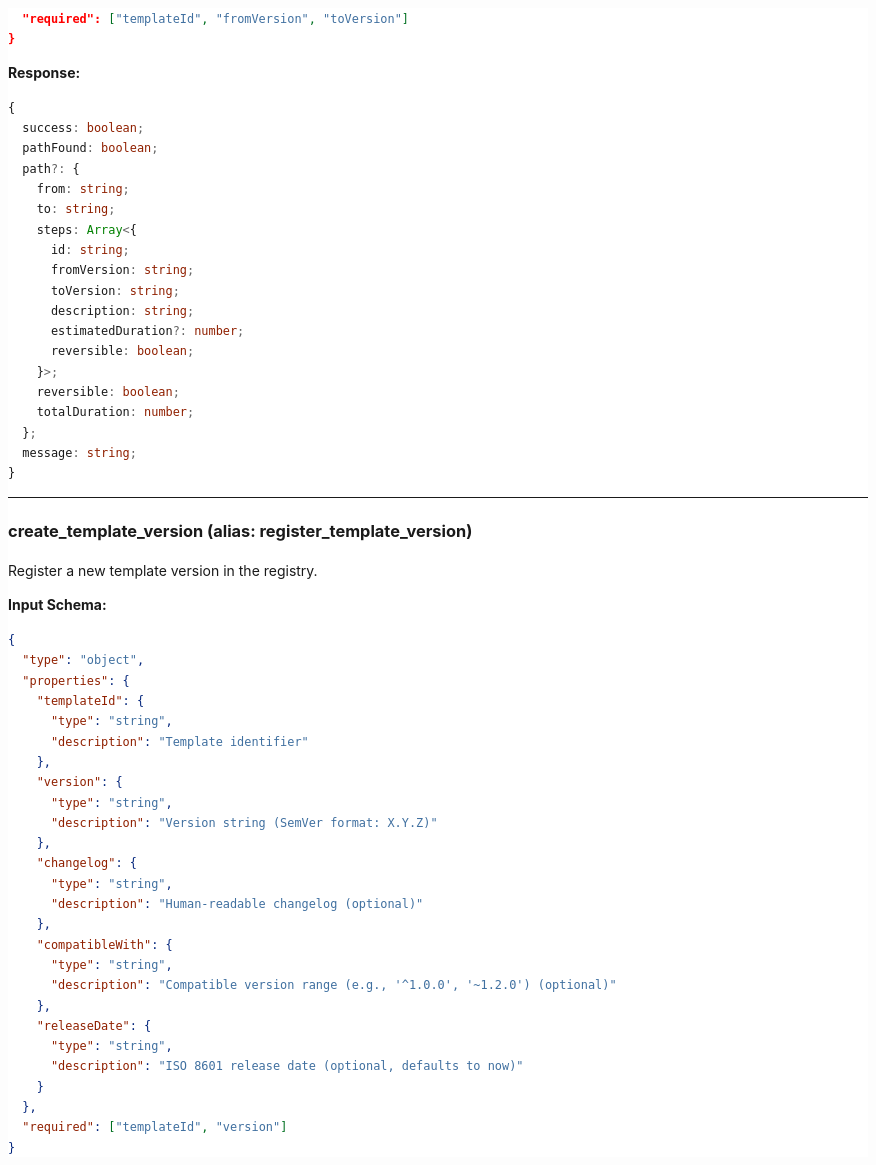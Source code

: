 ```json
  "required": ["templateId", "fromVersion", "toVersion"]
}
```

**Response:**
```typescript
{
  success: boolean;
  pathFound: boolean;
  path?: {
    from: string;
    to: string;
    steps: Array<{
      id: string;
      fromVersion: string;
      toVersion: string;
      description: string;
      estimatedDuration?: number;
      reversible: boolean;
    }>;
    reversible: boolean;
    totalDuration: number;
  };
  message: string;
}
```

---

### create_template_version (alias: register_template_version)

Register a new template version in the registry.

**Input Schema:**
```json
{
  "type": "object",
  "properties": {
    "templateId": {
      "type": "string",
      "description": "Template identifier"
    },
    "version": {
      "type": "string",
      "description": "Version string (SemVer format: X.Y.Z)"
    },
    "changelog": {
      "type": "string",
      "description": "Human-readable changelog (optional)"
    },
    "compatibleWith": {
      "type": "string",
      "description": "Compatible version range (e.g., '^1.0.0', '~1.2.0') (optional)"
    },
    "releaseDate": {
      "type": "string",
      "description": "ISO 8601 release date (optional, defaults to now)"
    }
  },
  "required": ["templateId", "version"]
}
```
